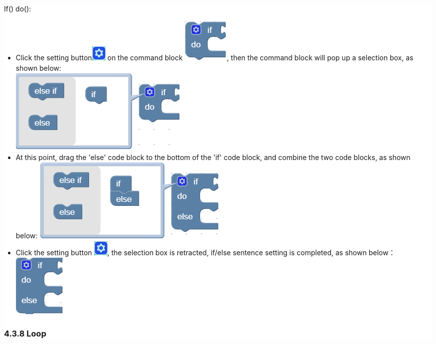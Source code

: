 If() do():
* Click the setting button![](assets/icon_if_1.png) on the command block ![](assets/icon_if.png), then the command block will pop up a selection box, as shown below:  
![](assets/icon_if_2.png)
* At this point, drag the 'else' code block to the bottom of the 'if' code block, and combine the two code blocks, as shown below: 
![](assets/icon_if_3.png)
* Click the setting button ![](assets/icon_if_1.png), the selection box is retracted, if/else sentence setting is completed, as shown below：  
![](assets/icon_if_4.png)

### 4.3.8 Loop